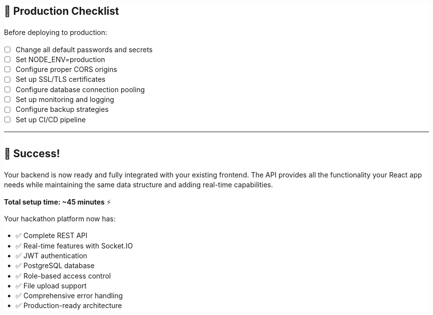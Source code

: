 ## 🔐 Production Checklist

Before deploying to production:

- [ ] Change all default passwords and secrets
- [ ] Set NODE_ENV=production
- [ ] Configure proper CORS origins
- [ ] Set up SSL/TLS certificates
- [ ] Configure database connection pooling
- [ ] Set up monitoring and logging
- [ ] Configure backup strategies
- [ ] Set up CI/CD pipeline

---

## 🎉 Success!

Your backend is now ready and fully integrated with your existing frontend. The API provides all the functionality your React app needs while maintaining the same data structure and adding real-time capabilities.

**Total setup time: ~45 minutes** ⚡

Your hackathon platform now has:
- ✅ Complete REST API
- ✅ Real-time features with Socket.IO  
- ✅ JWT authentication
- ✅ PostgreSQL database
- ✅ Role-based access control
- ✅ File upload support
- ✅ Comprehensive error handling
- ✅ Production-ready architecture
